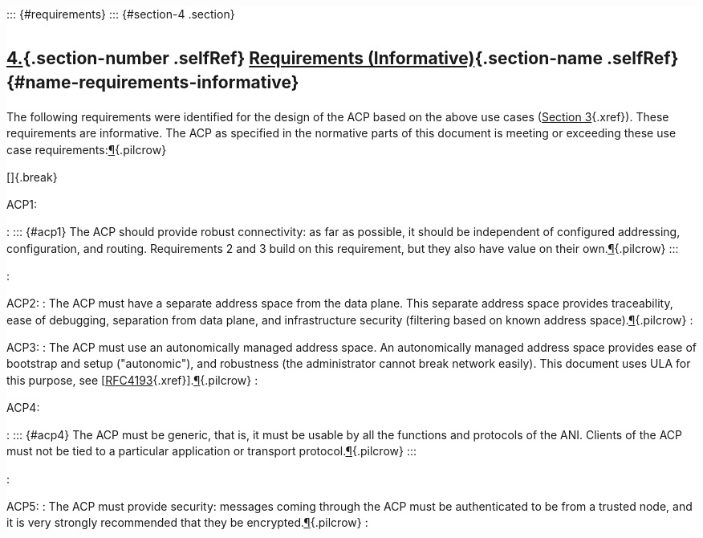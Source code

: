 ::: {#requirements}
::: {#section-4 .section}
## [4.](#section-4){.section-number .selfRef} [Requirements (Informative)](#name-requirements-informative){.section-name .selfRef} {#name-requirements-informative}

The following requirements were identified for the design of the ACP
based on the above use cases ([Section 3](#usage){.xref}). These
requirements are informative. The ACP as specified in the normative
parts of this document is meeting or exceeding these use case
requirements:[¶](#section-4-1){.pilcrow}

[]{.break}

ACP1:

:   ::: {#acp1}
    The ACP should provide robust connectivity: as far as possible, it
    should be independent of configured addressing, configuration, and
    routing. Requirements 2 and 3 build on this requirement, but they
    also have value on their own.[¶](#acp1){.pilcrow}
    :::

:   

ACP2:
:   The ACP must have a separate address space from the data plane. This
    separate address space provides traceability, ease of debugging,
    separation from data plane, and infrastructure security (filtering
    based on known address space).[¶](#section-4-2.2){.pilcrow}
:   

ACP3:
:   The ACP must use an autonomically managed address space. An
    autonomically managed address space provides ease of bootstrap and
    setup (\"autonomic\"), and robustness (the administrator cannot
    break network easily). This document uses ULA for this purpose, see
    \[[RFC4193](#RFC4193){.xref}\].[¶](#section-4-2.3){.pilcrow}
:   

ACP4:

:   ::: {#acp4}
    The ACP must be generic, that is, it must be usable by all the
    functions and protocols of the ANI. Clients of the ACP must not be
    tied to a particular application or transport
    protocol.[¶](#acp4){.pilcrow}
    :::

:   

ACP5:
:   The ACP must provide security: messages coming through the ACP must
    be authenticated to be from a trusted node, and it is very strongly
    recommended that they be encrypted.[¶](#section-4-2.5){.pilcrow}
:   
